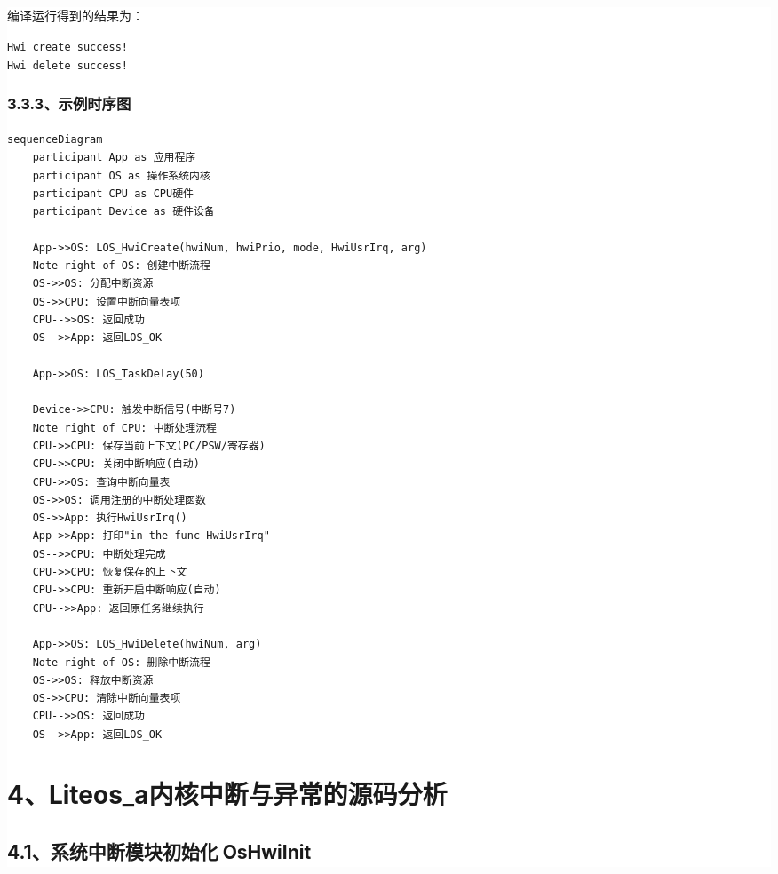 编译运行得到的结果为：

```bash
Hwi create success!
Hwi delete success!
```



### 3.3.3、示例时序图

```mermaid
sequenceDiagram
    participant App as 应用程序
    participant OS as 操作系统内核
    participant CPU as CPU硬件
    participant Device as 硬件设备
    
    App->>OS: LOS_HwiCreate(hwiNum, hwiPrio, mode, HwiUsrIrq, arg)
    Note right of OS: 创建中断流程
    OS->>OS: 分配中断资源
    OS->>CPU: 设置中断向量表项
    CPU-->>OS: 返回成功
    OS-->>App: 返回LOS_OK
    
    App->>OS: LOS_TaskDelay(50)
    
    Device->>CPU: 触发中断信号(中断号7)
    Note right of CPU: 中断处理流程
    CPU->>CPU: 保存当前上下文(PC/PSW/寄存器)
    CPU->>CPU: 关闭中断响应(自动)
    CPU->>OS: 查询中断向量表
    OS->>OS: 调用注册的中断处理函数
    OS->>App: 执行HwiUsrIrq()
    App->>App: 打印"in the func HwiUsrIrq"
    OS-->>CPU: 中断处理完成
    CPU->>CPU: 恢复保存的上下文
    CPU->>CPU: 重新开启中断响应(自动)
    CPU-->>App: 返回原任务继续执行
    
    App->>OS: LOS_HwiDelete(hwiNum, arg)
    Note right of OS: 删除中断流程
    OS->>OS: 释放中断资源
    OS->>CPU: 清除中断向量表项
    CPU-->>OS: 返回成功
    OS-->>App: 返回LOS_OK
```



# 4、Liteos_a内核中断与异常的源码分析

## 4.1、系统中断模块初始化 OsHwiInit

